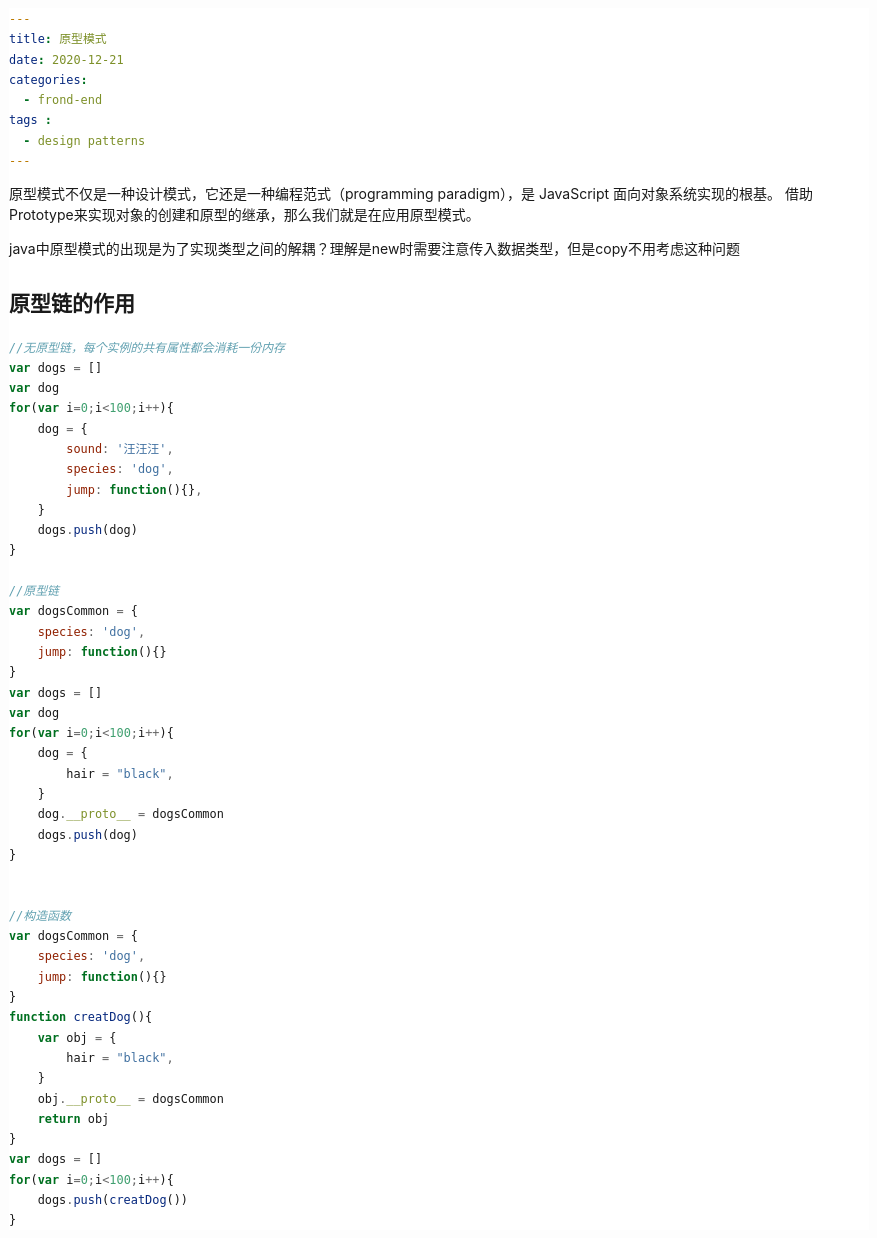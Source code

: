 ```yaml
---
title: 原型模式
date: 2020-12-21
categories:
  - frond-end
tags :
  - design patterns
---
```

原型模式不仅是一种设计模式，它还是一种编程范式（programming paradigm），是 JavaScript 面向对象系统实现的根基。
借助Prototype来实现对象的创建和原型的继承，那么我们就是在应用原型模式。

java中原型模式的出现是为了实现类型之间的解耦？理解是new时需要注意传入数据类型，但是copy不用考虑这种问题
## 原型链的作用
```js
//无原型链，每个实例的共有属性都会消耗一份内存
var dogs = []
var dog
for(var i=0;i<100;i++){
    dog = {
        sound: '汪汪汪',
        species: 'dog',
        jump: function(){},
    }
    dogs.push(dog)
}
​
//原型链
var dogsCommon = {  
    species: 'dog',
    jump: function(){}
}
var dogs = []
var dog
for(var i=0;i<100;i++){
    dog = {
        hair = "black",
    }
    dog.__proto__ = dogsCommon
    dogs.push(dog)
}


//构造函数
var dogsCommon = {   
    species: 'dog',
    jump: function(){}
}
function creatDog(){
    var obj = {
        hair = "black",
    }
    obj.__proto__ = dogsCommon
    return obj
}
var dogs = []
for(var i=0;i<100;i++){
    dogs.push(creatDog())
}
```
